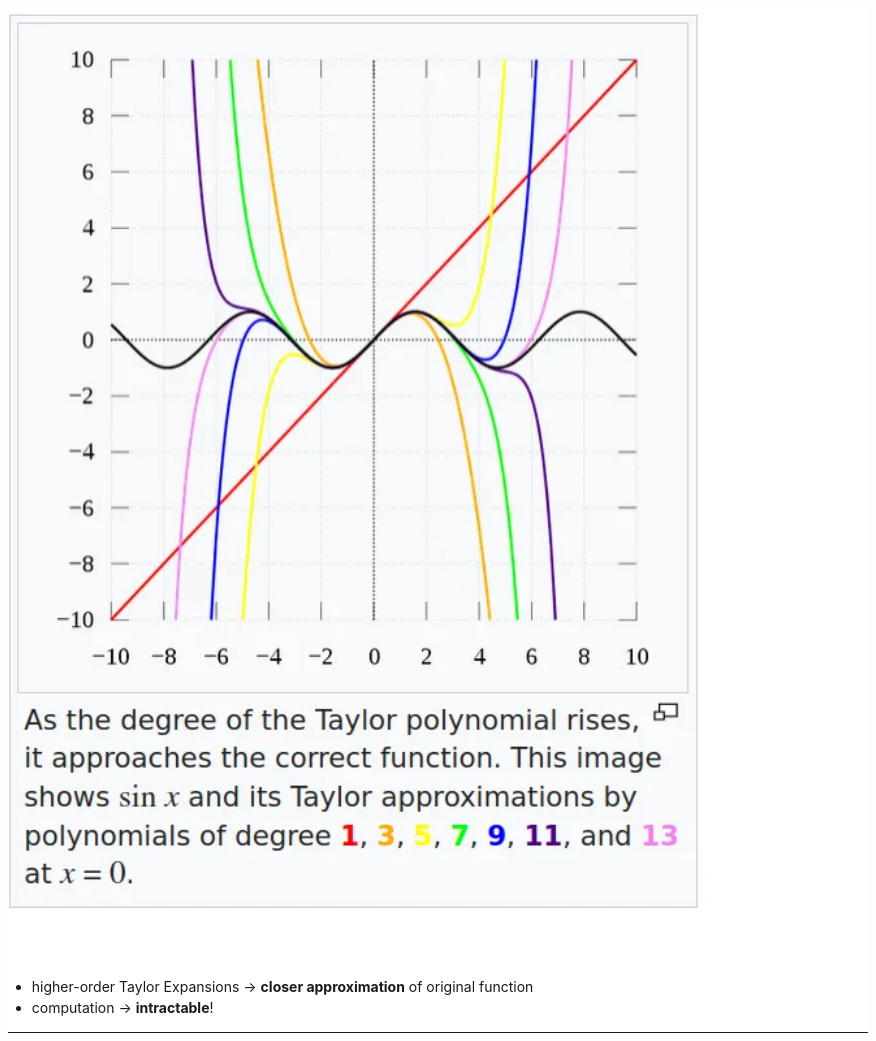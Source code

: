 <div class="multicolumn">

<div>
<img src="img/fusion/ekf/taylor_series_degrees.webp" width="700">
</div>

<div>

<br>
<br>

- higher-order Taylor Expansions &rarr; **closer approximation** of original function
- computation &rarr; **intractable**!

</div>
</div>

---
